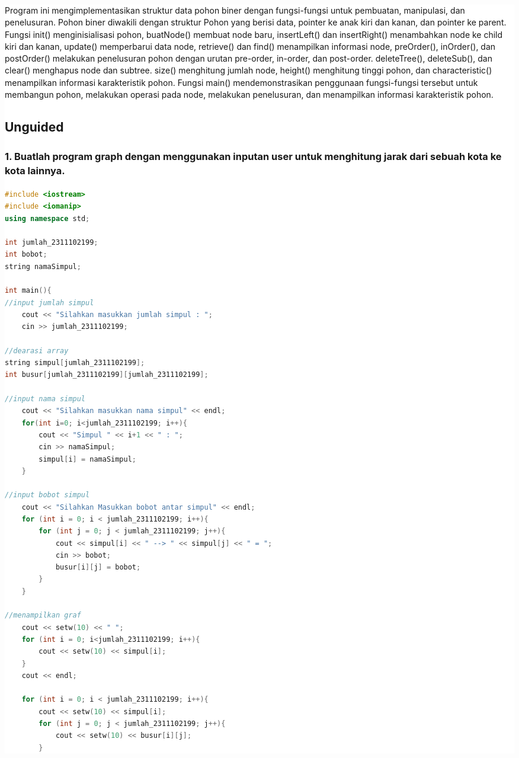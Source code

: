 Program ini mengimplementasikan struktur data pohon biner dengan fungsi-fungsi untuk pembuatan, manipulasi, dan penelusuran. Pohon biner diwakili dengan struktur Pohon yang berisi data, pointer ke anak kiri dan kanan, dan pointer ke parent. Fungsi init() menginisialisasi pohon, buatNode() membuat node baru, insertLeft() dan insertRight() menambahkan node ke child kiri dan kanan, update() memperbarui data node, retrieve() dan find() menampilkan informasi node, preOrder(), inOrder(), dan postOrder() melakukan penelusuran pohon dengan urutan pre-order, in-order, dan post-order. deleteTree(), deleteSub(), dan clear() menghapus node dan subtree. size() menghitung jumlah node, height() menghitung tinggi pohon, dan characteristic() menampilkan informasi karakteristik pohon. Fungsi main() mendemonstrasikan penggunaan fungsi-fungsi tersebut untuk membangun pohon, melakukan operasi pada node, melakukan penelusuran, dan menampilkan informasi karakteristik pohon.

## Unguided
### 1. Buatlah program graph dengan menggunakan inputan user untuk menghitung jarak dari sebuah kota ke kota lainnya.
```C++
#include <iostream>
#include <iomanip> 
using namespace std;

int jumlah_2311102199;
int bobot;
string namaSimpul;

int main(){
//input jumlah simpul
    cout << "Silahkan masukkan jumlah simpul : ";
    cin >> jumlah_2311102199;

//dearasi array
string simpul[jumlah_2311102199];
int busur[jumlah_2311102199][jumlah_2311102199];

//input nama simpul
    cout << "Silahkan masukkan nama simpul" << endl;
    for(int i=0; i<jumlah_2311102199; i++){
        cout << "Simpul " << i+1 << " : ";
        cin >> namaSimpul;
        simpul[i] = namaSimpul;
    }

//input bobot simpul
    cout << "Silahkan Masukkan bobot antar simpul" << endl;
    for (int i = 0; i < jumlah_2311102199; i++){
        for (int j = 0; j < jumlah_2311102199; j++){
            cout << simpul[i] << " --> " << simpul[j] << " = ";
            cin >> bobot;
            busur[i][j] = bobot;
        }
    }

//menampilkan graf
    cout << setw(10) << " ";
    for (int i = 0; i<jumlah_2311102199; i++){
        cout << setw(10) << simpul[i];
    }
    cout << endl;

    for (int i = 0; i < jumlah_2311102199; i++){
        cout << setw(10) << simpul[i];
        for (int j = 0; j < jumlah_2311102199; j++){
            cout << setw(10) << busur[i][j];
        }
```
